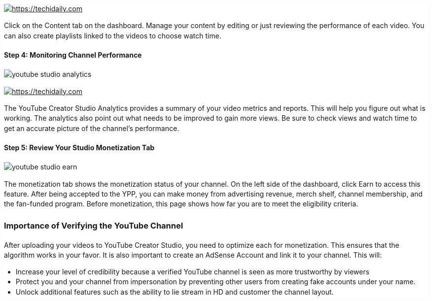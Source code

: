



<a href="https://appsumo.8odi.net/c/5597632/2130870/7443" target="_top" id="2130870">
  <img src="//a.impactradius-go.com/display-ad/7443-2130870" border="0" alt="https://techidaily.com" width="728" height="90"/>
</a>
<img height="0" width="0" src="https://appsumo.8odi.net/i/5597632/2130870/7443" style="position:absolute;visibility:hidden;" border="0" />





Click on the Content tab on the dashboard. Manage your content by editing or just reviewing the performance of each video. You can also create playlists linked to the videos to choose watch time.

#### **Step 4: Monitoring Channel Performance**

![youtube studio analytics](https://images.wondershare.com/filmora/article-images/2023/youtube-creator-studio-unlocking-the-power-of-your-channel-5.JPG)






<a href="https://ephamedtechinc.pxf.io/c/5597632/2137212/26400" target="_top" id="2137212">
  <img src="//a.impactradius-go.com/display-ad/26400-2137212" border="0" alt="https://techidaily.com" width="728" height="90"/>
</a>
<img height="0" width="0" src="https://ephamedtechinc.pxf.io/i/5597632/2137212/26400" style="position:absolute;visibility:hidden;" border="0" />





The YouTube Creator Studio Analytics provides a summary of your video metrics and reports. This will help you figure out what is working. The analytics also point out what needs to be improved to gain more views. Be sure to check views and watch time to get an accurate picture of the channel’s performance.

#### **Step 5: Review Your Studio Monetization Tab**

![youtube studio earn](https://images.wondershare.com/filmora/article-images/2023/youtube-creator-studio-unlocking-the-power-of-your-channel-6.JPG)

The monetization tab shows the monetization status of your channel. On the left side of the dashboard, click Earn to access this feature. After being accepted to the YPP, you can make money from advertising revenue, merch shelf, channel membership, and the fan-funded program. Before monetization, this page shows how far you are to meet the eligibility criteria.

### **Importance of Verifying the YouTube Channel**

After uploading your videos to YouTube Creator Studio, you need to optimize each for monetization. This ensures that the algorithm works in your favor. It is also important to create an AdSense Account and link it to your channel. This will:

* Increase your level of credibility because a verified YouTube channel is seen as more trustworthy by viewers
* Protect you and your channel from impersonation by preventing other users from creating fake accounts under your name.
* Unlock additional features such as the ability to lie stream in HD and customer the channel layout.

